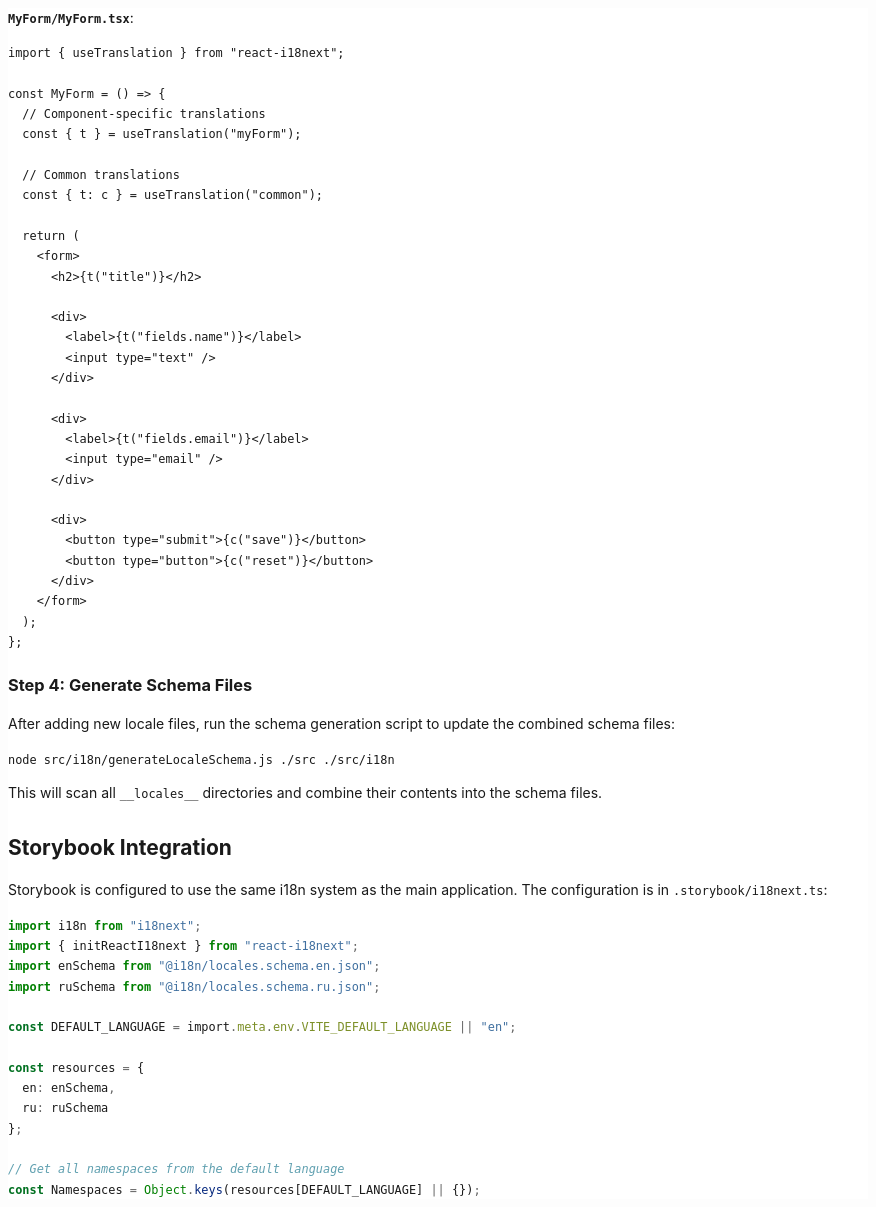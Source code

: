 **`MyForm/MyForm.tsx`**:

```tsx
import { useTranslation } from "react-i18next";

const MyForm = () => {
  // Component-specific translations
  const { t } = useTranslation("myForm");

  // Common translations
  const { t: c } = useTranslation("common");

  return (
    <form>
      <h2>{t("title")}</h2>

      <div>
        <label>{t("fields.name")}</label>
        <input type="text" />
      </div>

      <div>
        <label>{t("fields.email")}</label>
        <input type="email" />
      </div>

      <div>
        <button type="submit">{c("save")}</button>
        <button type="button">{c("reset")}</button>
      </div>
    </form>
  );
};
```

### Step 4: Generate Schema Files

After adding new locale files, run the schema generation script to update the combined schema files:

```bash
node src/i18n/generateLocaleSchema.js ./src ./src/i18n
```

This will scan all `__locales__` directories and combine their contents into the schema files.

## Storybook Integration

Storybook is configured to use the same i18n system as the main application. The configuration is in `.storybook/i18next.ts`:

```typescript
import i18n from "i18next";
import { initReactI18next } from "react-i18next";
import enSchema from "@i18n/locales.schema.en.json";
import ruSchema from "@i18n/locales.schema.ru.json";

const DEFAULT_LANGUAGE = import.meta.env.VITE_DEFAULT_LANGUAGE || "en";

const resources = {
  en: enSchema,
  ru: ruSchema
};

// Get all namespaces from the default language
const Namespaces = Object.keys(resources[DEFAULT_LANGUAGE] || {});
```
